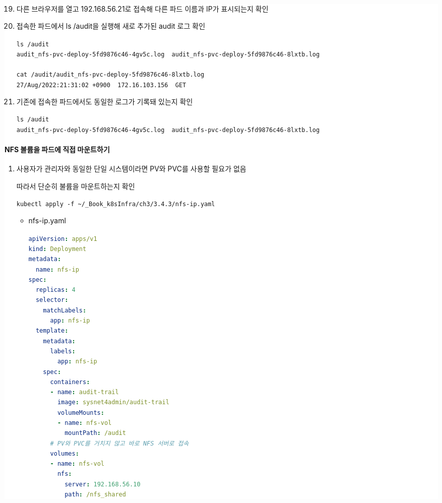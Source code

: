 19. 다른 브라우저를 열고 192.168.56.21로 접속해 다른 파드 이름과 IP가 표시되는지 확인

20. 접속한 파드에서 ls /audit을 실행해 새로 추가된 audit 로그 확인

    ```
    ls /audit
    audit_nfs-pvc-deploy-5fd9876c46-4gv5c.log  audit_nfs-pvc-deploy-5fd9876c46-8lxtb.log
    
    cat /audit/audit_nfs-pvc-deploy-5fd9876c46-8lxtb.log 
    27/Aug/2022:21:31:02 +0900  172.16.103.156  GET
    ```

21. 기존에 접속한 파드에서도 동일한 로그가 기록돼 있는지 확인

    ```
    ls /audit
    audit_nfs-pvc-deploy-5fd9876c46-4gv5c.log  audit_nfs-pvc-deploy-5fd9876c46-8lxtb.log
    ```



#### NFS 볼륨을 파드에 직접 마운트하기

1. 사용자가 관리자와 동일한 단일 시스템이라면 PV와 PVC를 사용할 필요가 없음

   따라서 단순히 불륨을 마운트하는지 확인

   ```
   kubectl apply -f ~/_Book_k8sInfra/ch3/3.4.3/nfs-ip.yaml
   ```

   - nfs-ip.yaml

     ```yaml
     apiVersion: apps/v1
     kind: Deployment
     metadata:
       name: nfs-ip
     spec:
       replicas: 4
       selector:
         matchLabels:
           app: nfs-ip
       template:
         metadata:
           labels:
             app: nfs-ip
         spec:
           containers:
           - name: audit-trail
             image: sysnet4admin/audit-trail
             volumeMounts:
             - name: nfs-vol
               mountPath: /audit
           # PV와 PVC를 거치지 않고 바로 NFS 서버로 접속
           volumes:
           - name: nfs-vol
             nfs:
               server: 192.168.56.10
               path: /nfs_shared
     ```
